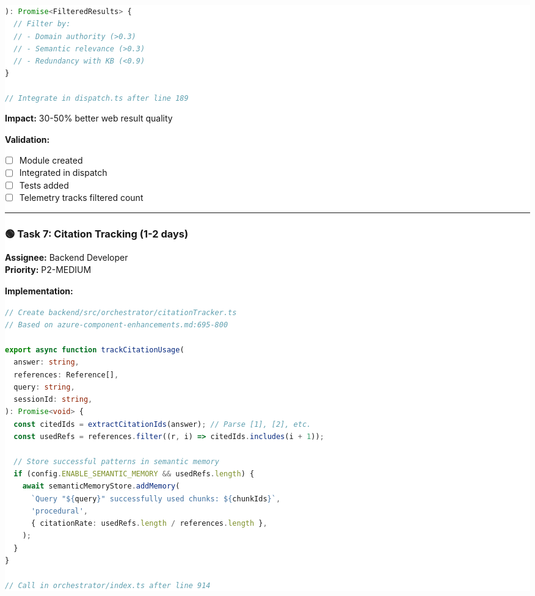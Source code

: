 ```typescript
): Promise<FilteredResults> {
  // Filter by:
  // - Domain authority (>0.3)
  // - Semantic relevance (>0.3)
  // - Redundancy with KB (<0.9)
}

// Integrate in dispatch.ts after line 189
```

**Impact:** 30-50% better web result quality

**Validation:**

- [ ] Module created
- [ ] Integrated in dispatch
- [ ] Tests added
- [ ] Telemetry tracks filtered count

---

### 🟢 Task 7: Citation Tracking (1-2 days)

**Assignee:** Backend Developer  
**Priority:** P2-MEDIUM

**Implementation:**

```typescript
// Create backend/src/orchestrator/citationTracker.ts
// Based on azure-component-enhancements.md:695-800

export async function trackCitationUsage(
  answer: string,
  references: Reference[],
  query: string,
  sessionId: string,
): Promise<void> {
  const citedIds = extractCitationIds(answer); // Parse [1], [2], etc.
  const usedRefs = references.filter((r, i) => citedIds.includes(i + 1));

  // Store successful patterns in semantic memory
  if (config.ENABLE_SEMANTIC_MEMORY && usedRefs.length) {
    await semanticMemoryStore.addMemory(
      `Query "${query}" successfully used chunks: ${chunkIds}`,
      'procedural',
      { citationRate: usedRefs.length / references.length },
    );
  }
}

// Call in orchestrator/index.ts after line 914
```
